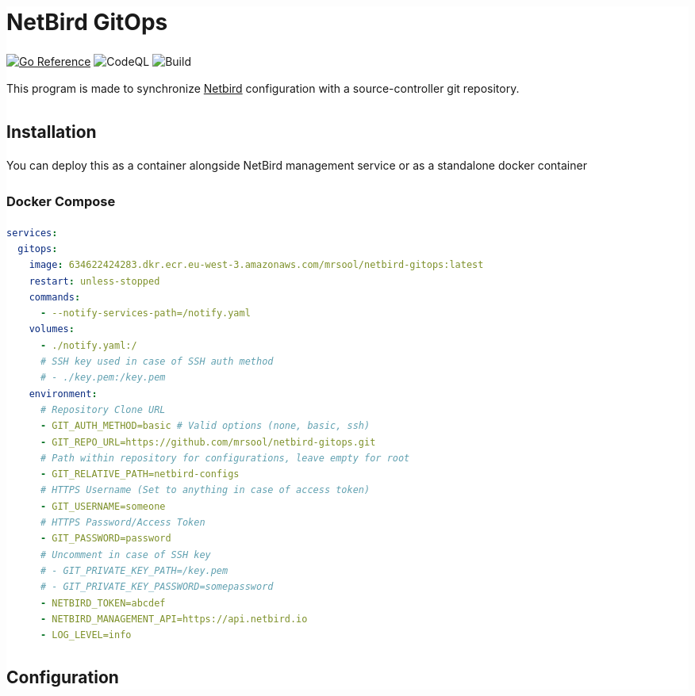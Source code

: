# NetBird GitOps

[![Go Reference](https://pkg.go.dev/badge/github.com/mrsool/netbird-gitops.svg)](https://pkg.go.dev/github.com/mrsool/netbird-gitops)
![CodeQL](https://github.com/mrsool/netbird-gitops/actions/workflows/github-code-scanning/codeql/badge.svg)
![Build](https://github.com/mrsool/netbird-gitops/actions/workflows/docker-publish.yml/badge.svg)

This program is made to synchronize [Netbird](https://netbird.io) configuration 
with a source-controller git repository.

## Installation

You can deploy this as a container alongside NetBird management service or as a 
standalone docker container

### Docker Compose

```yaml
services:
  gitops:
    image: 634622424283.dkr.ecr.eu-west-3.amazonaws.com/mrsool/netbird-gitops:latest
    restart: unless-stopped
    commands:
      - --notify-services-path=/notify.yaml
    volumes:
      - ./notify.yaml:/
      # SSH key used in case of SSH auth method
      # - ./key.pem:/key.pem
    environment:
      # Repository Clone URL
      - GIT_AUTH_METHOD=basic # Valid options (none, basic, ssh)
      - GIT_REPO_URL=https://github.com/mrsool/netbird-gitops.git
      # Path within repository for configurations, leave empty for root
      - GIT_RELATIVE_PATH=netbird-configs
      # HTTPS Username (Set to anything in case of access token)
      - GIT_USERNAME=someone
      # HTTPS Password/Access Token
      - GIT_PASSWORD=password
      # Uncomment in case of SSH key
      # - GIT_PRIVATE_KEY_PATH=/key.pem
      # - GIT_PRIVATE_KEY_PASSWORD=somepassword
      - NETBIRD_TOKEN=abcdef
      - NETBIRD_MANAGEMENT_API=https://api.netbird.io
      - LOG_LEVEL=info

```

## Configuration
